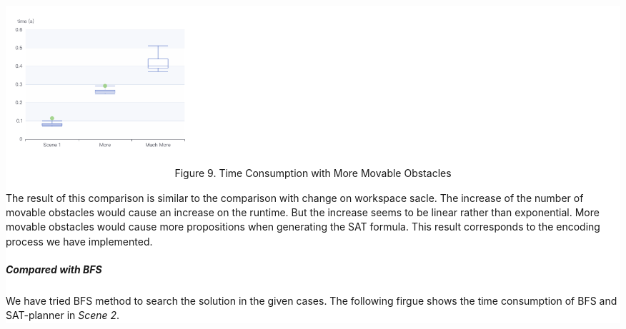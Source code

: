 <img src="Project 5 Report.assets/boxplot-light-velocity-24.png" alt="boxplot-light-velocity-24" style="zoom:28%;" />

<center style="font-size:14px">Figure 9. Time Consumption with More Movable Obstacles</center> 

The result of this comparison is similar to the comparison with change on workspace sacle. The increase of the number of movable obstacles would cause an increase on the runtime. But the increase seems to be linear rather than exponential. More movable obstacles would cause more propositions when generating the SAT formula. This result corresponds to the encoding process we have implemented.

##### Compared with BFS

We have tried BFS method to search the solution in the given cases. The following firgue shows the time consumption of BFS and SAT-planner in *Scene 2*.

